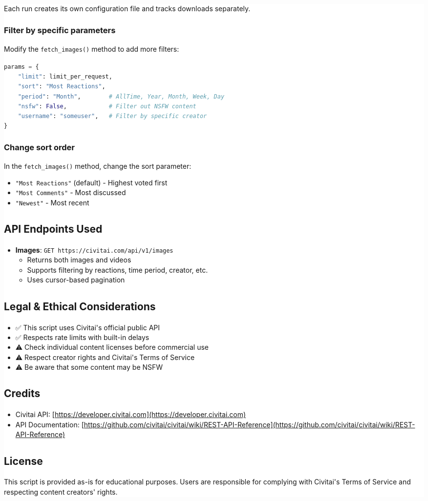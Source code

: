 Each run creates its own configuration file and tracks downloads separately.

### Filter by specific parameters

Modify the `fetch_images()` method to add more filters:

```python
params = {
    "limit": limit_per_request,
    "sort": "Most Reactions",
    "period": "Month",        # AllTime, Year, Month, Week, Day
    "nsfw": False,            # Filter out NSFW content
    "username": "someuser",   # Filter by specific creator
}
```

### Change sort order

In the `fetch_images()` method, change the sort parameter:
- `"Most Reactions"` (default) - Highest voted first
- `"Most Comments"` - Most discussed
- `"Newest"` - Most recent

## API Endpoints Used

- **Images**: `GET https://civitai.com/api/v1/images`
  - Returns both images and videos
  - Supports filtering by reactions, time period, creator, etc.
  - Uses cursor-based pagination

## Legal & Ethical Considerations

- ✅ This script uses Civitai's official public API
- ✅ Respects rate limits with built-in delays
- ⚠️ Check individual content licenses before commercial use
- ⚠️ Respect creator rights and Civitai's Terms of Service
- ⚠️ Be aware that some content may be NSFW

## Credits

- Civitai API: [https://developer.civitai.com](https://developer.civitai.com)
- API Documentation: [https://github.com/civitai/civitai/wiki/REST-API-Reference](https://github.com/civitai/civitai/wiki/REST-API-Reference)

## License

This script is provided as-is for educational purposes. Users are responsible for complying with Civitai's Terms of Service and respecting content creators' rights.
